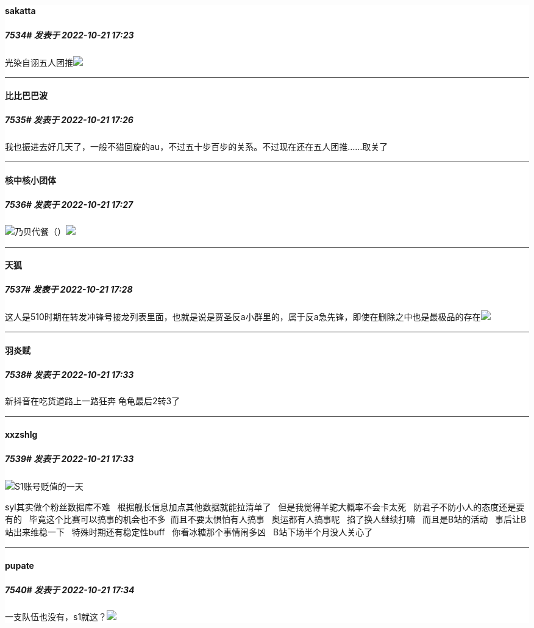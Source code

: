 ####  sakatta  
##### 7534#       发表于 2022-10-21 17:23

光染自诩五人团推<img src="https://static.saraba1st.com/image/smiley/face2017/037.png" referrerpolicy="no-referrer">

*****

####  比比巴巴波  
##### 7535#       发表于 2022-10-21 17:26

我也振进去好几天了，一般不猎回旋的au，不过五十步百步的关系。不过现在还在五人团推……取关了

*****

####  核中核小团体  
##### 7536#       发表于 2022-10-21 17:27

<img src="https://static.saraba1st.com/image/smiley/face2017/072.png" referrerpolicy="no-referrer">乃贝代餐（）<img src="https://p.sda1.dev/7/eb167447522f8d1c4f507a960f7a79fd/CMP_20221021172733044.jpg" referrerpolicy="no-referrer">

*****

####  天狐  
##### 7537#       发表于 2022-10-21 17:28

这人是510时期在转发冲锋号接龙列表里面，也就是说是贾圣反a小群里的，属于反a急先锋，即使在删除之中也是最极品的存在<img src="https://static.saraba1st.com/image/smiley/face2017/037.png" referrerpolicy="no-referrer">



*****

####  羽炎赋  
##### 7538#       发表于 2022-10-21 17:33

新抖音在吃货道路上一路狂奔
龟龟最后2转3了

*****

####  xxzshlg  
##### 7539#       发表于 2022-10-21 17:33

<img src="https://static.saraba1st.com/image/smiley/bundam2017/003.png" referrerpolicy="no-referrer">S1账号贬值的一天  

syl其实做个粉丝数据库不难   根据舰长信息加点其他数据就能拉清单了   但是我觉得羊驼大概率不会卡太死   防君子不防小人的态度还是要有的   毕竟这个比赛可以搞事的机会也不多  而且不要太惧怕有人搞事   奥运都有人搞事呢   掐了换人继续打嘛   而且是B站的活动   事后让B站出来维稳一下   特殊时期还有稳定性buff   你看冰糖那个事情闹多凶   B站下场半个月没人关心了  

*****

####  pupate  
##### 7540#       发表于 2022-10-21 17:34

一支队伍也没有，s1就这？<img src="https://static.saraba1st.com/image/smiley/face2017/065.png" referrerpolicy="no-referrer">
